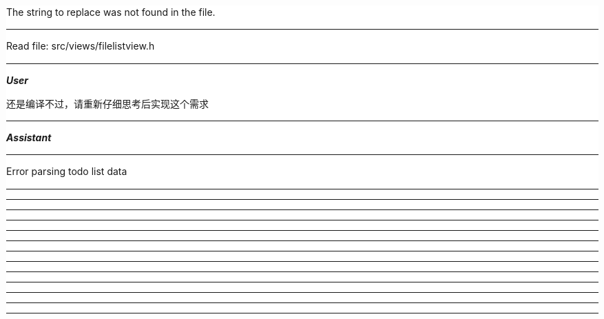 
The string to replace was not found in the file.

---

Read file: src/views/filelistview.h

---

_**User**_

还是编译不过，请重新仔细思考后实现这个需求

---

_**Assistant**_



---

Error parsing todo list data

---



---



---



---



---



---



---



---



---



---



---



---



---


